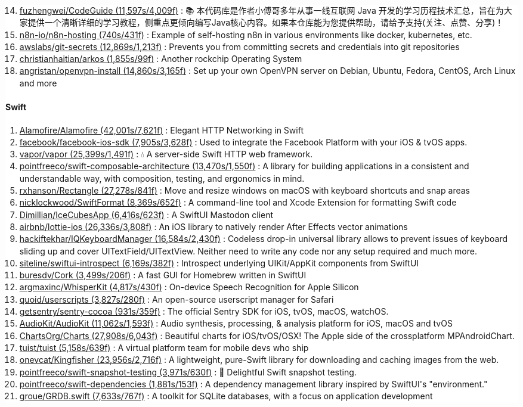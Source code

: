 14. [fuzhengwei/CodeGuide (11,597s/4,009f)](https://github.com/fuzhengwei/CodeGuide) : 📚 本代码库是作者小傅哥多年从事一线互联网 Java 开发的学习历程技术汇总，旨在为大家提供一个清晰详细的学习教程，侧重点更倾向编写Java核心内容。如果本仓库能为您提供帮助，请给予支持(关注、点赞、分享)！
15. [n8n-io/n8n-hosting (740s/431f)](https://github.com/n8n-io/n8n-hosting) : Example of self-hosting n8n in various environments like docker, kubernetes, etc.
16. [awslabs/git-secrets (12,869s/1,213f)](https://github.com/awslabs/git-secrets) : Prevents you from committing secrets and credentials into git repositories
17. [christianhaitian/arkos (1,855s/99f)](https://github.com/christianhaitian/arkos) : Another rockchip Operating System
18. [angristan/openvpn-install (14,860s/3,165f)](https://github.com/angristan/openvpn-install) : Set up your own OpenVPN server on Debian, Ubuntu, Fedora, CentOS, Arch Linux and more

#### Swift
1. [Alamofire/Alamofire (42,001s/7,621f)](https://github.com/Alamofire/Alamofire) : Elegant HTTP Networking in Swift
2. [facebook/facebook-ios-sdk (7,905s/3,628f)](https://github.com/facebook/facebook-ios-sdk) : Used to integrate the Facebook Platform with your iOS & tvOS apps.
3. [vapor/vapor (25,399s/1,491f)](https://github.com/vapor/vapor) : 💧 A server-side Swift HTTP web framework.
4. [pointfreeco/swift-composable-architecture (13,470s/1,550f)](https://github.com/pointfreeco/swift-composable-architecture) : A library for building applications in a consistent and understandable way, with composition, testing, and ergonomics in mind.
5. [rxhanson/Rectangle (27,278s/841f)](https://github.com/rxhanson/Rectangle) : Move and resize windows on macOS with keyboard shortcuts and snap areas
6. [nicklockwood/SwiftFormat (8,369s/652f)](https://github.com/nicklockwood/SwiftFormat) : A command-line tool and Xcode Extension for formatting Swift code
7. [Dimillian/IceCubesApp (6,416s/623f)](https://github.com/Dimillian/IceCubesApp) : A SwiftUI Mastodon client
8. [airbnb/lottie-ios (26,336s/3,808f)](https://github.com/airbnb/lottie-ios) : An iOS library to natively render After Effects vector animations
9. [hackiftekhar/IQKeyboardManager (16,584s/2,430f)](https://github.com/hackiftekhar/IQKeyboardManager) : Codeless drop-in universal library allows to prevent issues of keyboard sliding up and cover UITextField/UITextView. Neither need to write any code nor any setup required and much more.
10. [siteline/swiftui-introspect (6,169s/382f)](https://github.com/siteline/swiftui-introspect) : Introspect underlying UIKit/AppKit components from SwiftUI
11. [buresdv/Cork (3,499s/206f)](https://github.com/buresdv/Cork) : A fast GUI for Homebrew written in SwiftUI
12. [argmaxinc/WhisperKit (4,817s/430f)](https://github.com/argmaxinc/WhisperKit) : On-device Speech Recognition for Apple Silicon
13. [quoid/userscripts (3,827s/280f)](https://github.com/quoid/userscripts) : An open-source userscript manager for Safari
14. [getsentry/sentry-cocoa (931s/359f)](https://github.com/getsentry/sentry-cocoa) : The official Sentry SDK for iOS, tvOS, macOS, watchOS.
15. [AudioKit/AudioKit (11,062s/1,593f)](https://github.com/AudioKit/AudioKit) : Audio synthesis, processing, & analysis platform for iOS, macOS and tvOS
16. [ChartsOrg/Charts (27,908s/6,043f)](https://github.com/ChartsOrg/Charts) : Beautiful charts for iOS/tvOS/OSX! The Apple side of the crossplatform MPAndroidChart.
17. [tuist/tuist (5,158s/639f)](https://github.com/tuist/tuist) : A virtual platform team for mobile devs who ship
18. [onevcat/Kingfisher (23,956s/2,716f)](https://github.com/onevcat/Kingfisher) : A lightweight, pure-Swift library for downloading and caching images from the web.
19. [pointfreeco/swift-snapshot-testing (3,971s/630f)](https://github.com/pointfreeco/swift-snapshot-testing) : 📸 Delightful Swift snapshot testing.
20. [pointfreeco/swift-dependencies (1,881s/153f)](https://github.com/pointfreeco/swift-dependencies) : A dependency management library inspired by SwiftUI's "environment."
21. [groue/GRDB.swift (7,633s/767f)](https://github.com/groue/GRDB.swift) : A toolkit for SQLite databases, with a focus on application development
